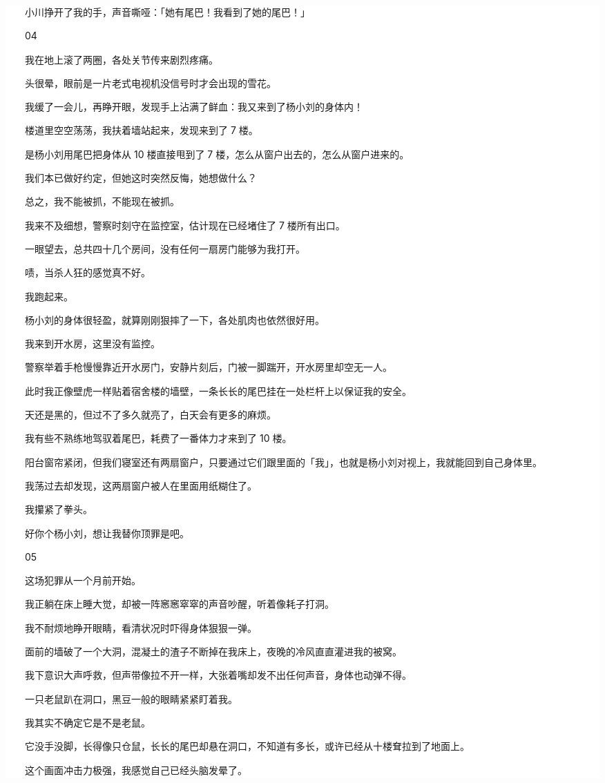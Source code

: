 &emsp;&emsp;小川挣开了我的手，声音嘶哑：「她有尾巴！我看到了她的尾巴！」  
  
&emsp;&emsp;04  
  
&emsp;&emsp;我在地上滚了两圈，各处关节传来剧烈疼痛。  
  
&emsp;&emsp;头很晕，眼前是一片老式电视机没信号时才会出现的雪花。  
  
&emsp;&emsp;我缓了一会儿，再睁开眼，发现手上沾满了鲜血：我又来到了杨小刘的身体内！  
  
&emsp;&emsp;楼道里空空荡荡，我扶着墙站起来，发现来到了 7 楼。  
  
&emsp;&emsp;是杨小刘用尾巴把身体从 10 楼直接甩到了 7 楼，怎么从窗户出去的，怎么从窗户进来的。  
  
&emsp;&emsp;我们本已做好约定，但她这时突然反悔，她想做什么？  
  
&emsp;&emsp;总之，我不能被抓，不能现在被抓。  
  
&emsp;&emsp;我来不及细想，警察时刻守在监控室，估计现在已经堵住了 7 楼所有出口。  
  
&emsp;&emsp;一眼望去，总共四十几个房间，没有任何一扇房门能够为我打开。  
  
&emsp;&emsp;啧，当杀人狂的感觉真不好。  
  
&emsp;&emsp;我跑起来。  
  
&emsp;&emsp;杨小刘的身体很轻盈，就算刚刚狠摔了一下，各处肌肉也依然很好用。  
  
&emsp;&emsp;我来到开水房，这里没有监控。  
  
&emsp;&emsp;警察举着手枪慢慢靠近开水房门，安静片刻后，门被一脚踹开，开水房里却空无一人。  
  
&emsp;&emsp;此时我正像壁虎一样贴着宿舍楼的墙壁，一条长长的尾巴挂在一处栏杆上以保证我的安全。  
  
&emsp;&emsp;天还是黑的，但过不了多久就亮了，白天会有更多的麻烦。  
  
&emsp;&emsp;我有些不熟练地驾驭着尾巴，耗费了一番体力才来到了 10 楼。  
  
&emsp;&emsp;阳台窗帘紧闭，但我们寝室还有两扇窗户，只要通过它们跟里面的「我」，也就是杨小刘对视上，我就能回到自己身体里。  
  
&emsp;&emsp;我荡过去却发现，这两扇窗户被人在里面用纸糊住了。  
  
&emsp;&emsp;我攥紧了拳头。  
  
&emsp;&emsp;好你个杨小刘，想让我替你顶罪是吧。  
  
&emsp;&emsp;05  
  
&emsp;&emsp;这场犯罪从一个月前开始。  
  
&emsp;&emsp;我正躺在床上睡大觉，却被一阵窸窸窣窣的声音吵醒，听着像耗子打洞。  
  
&emsp;&emsp;我不耐烦地睁开眼睛，看清状况时吓得身体狠狠一弹。  
  
&emsp;&emsp;面前的墙破了一个大洞，混凝土的渣子不断掉在我床上，夜晚的冷风直直灌进我的被窝。  
  
&emsp;&emsp;我下意识大声呼救，但声带像拉不开一样，大张着嘴却发不出任何声音，身体也动弹不得。  
  
&emsp;&emsp;一只老鼠趴在洞口，黑豆一般的眼睛紧紧盯着我。  
  
&emsp;&emsp;我其实不确定它是不是老鼠。  
  
&emsp;&emsp;它没手没脚，长得像只仓鼠，长长的尾巴却悬在洞口，不知道有多长，或许已经从十楼耷拉到了地面上。  
  
&emsp;&emsp;这个画面冲击力极强，我感觉自己已经头脑发晕了。  
  